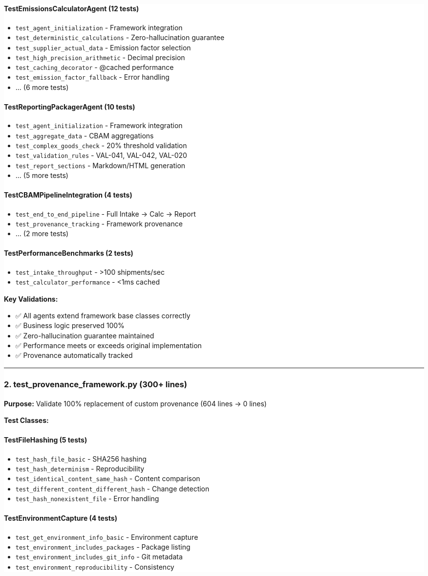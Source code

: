 #### **TestEmissionsCalculatorAgent (12 tests)**
- `test_agent_initialization` - Framework integration
- `test_deterministic_calculations` - Zero-hallucination guarantee
- `test_supplier_actual_data` - Emission factor selection
- `test_high_precision_arithmetic` - Decimal precision
- `test_caching_decorator` - @cached performance
- `test_emission_factor_fallback` - Error handling
- ... (6 more tests)

#### **TestReportingPackagerAgent (10 tests)**
- `test_agent_initialization` - Framework integration
- `test_aggregate_data` - CBAM aggregations
- `test_complex_goods_check` - 20% threshold validation
- `test_validation_rules` - VAL-041, VAL-042, VAL-020
- `test_report_sections` - Markdown/HTML generation
- ... (5 more tests)

#### **TestCBAMPipelineIntegration (4 tests)**
- `test_end_to_end_pipeline` - Full Intake → Calc → Report
- `test_provenance_tracking` - Framework provenance
- ... (2 more tests)

#### **TestPerformanceBenchmarks (2 tests)**
- `test_intake_throughput` - >100 shipments/sec
- `test_calculator_performance` - <1ms cached

**Key Validations:**
- ✅ All agents extend framework base classes correctly
- ✅ Business logic preserved 100%
- ✅ Zero-hallucination guarantee maintained
- ✅ Performance meets or exceeds original implementation
- ✅ Provenance automatically tracked

---

### **2. test_provenance_framework.py (300+ lines)**

**Purpose:** Validate 100% replacement of custom provenance (604 lines → 0 lines)

**Test Classes:**

#### **TestFileHashing (5 tests)**
- `test_hash_file_basic` - SHA256 hashing
- `test_hash_determinism` - Reproducibility
- `test_identical_content_same_hash` - Content comparison
- `test_different_content_different_hash` - Change detection
- `test_hash_nonexistent_file` - Error handling

#### **TestEnvironmentCapture (4 tests)**
- `test_get_environment_info_basic` - Environment capture
- `test_environment_includes_packages` - Package listing
- `test_environment_includes_git_info` - Git metadata
- `test_environment_reproducibility` - Consistency
